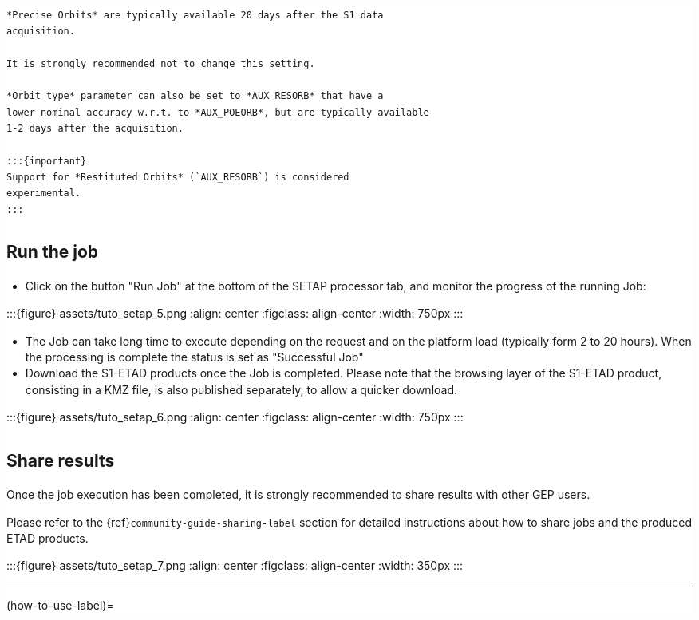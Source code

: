    *Precise Orbits* are typically available 20 days after the S1 data
    acquisition.

    It is strongly recommended not to change this setting.

    *Orbit type* parameter can also be set to *AUX_RESORB* that have a
    lower nominal accuracy w.r.t. to *AUX_POEORB*, but are typically available
    1-2 days after the acquisition.

    :::{important}
    Support for *Restituted Orbits* (`AUX_RESORB`) is considered
    experimental.
    :::

## Run the job

- Click on the button "Run Job" at the bottom of the SETAP processor tab,
  and monitor the progress of the running Job:

:::{figure} assets/tuto_setap_5.png
:align: center
:figclass: align-center
:width: 750px
:::

- The Job can take long time to execute depending on the request and on the
  platform load (typically form 2 to 20 hours).
  When the processing is complete the status is set as "Successful Job"
- Download the S1-ETAD products once the Job is completed.
  Please note that the browsing layer of the S1-ETAD product, consisting in
  a KMZ file, is also published separately, to allow a quicker download.

:::{figure} assets/tuto_setap_6.png
:align: center
:figclass: align-center
:width: 750px
:::

## Share results

Once the job execution has been completed, it is strongly recommended to
share results with other GEP users.

Please refer to the {ref}`community-guide-sharing-label` section for
detailed instructions about how to share jobs and the produced ETAD products.

:::{figure} assets/tuto_setap_7.png
:align: center
:figclass: align-center
:width: 350px
:::

______________________________________________________________________

(how-to-use-label)=
